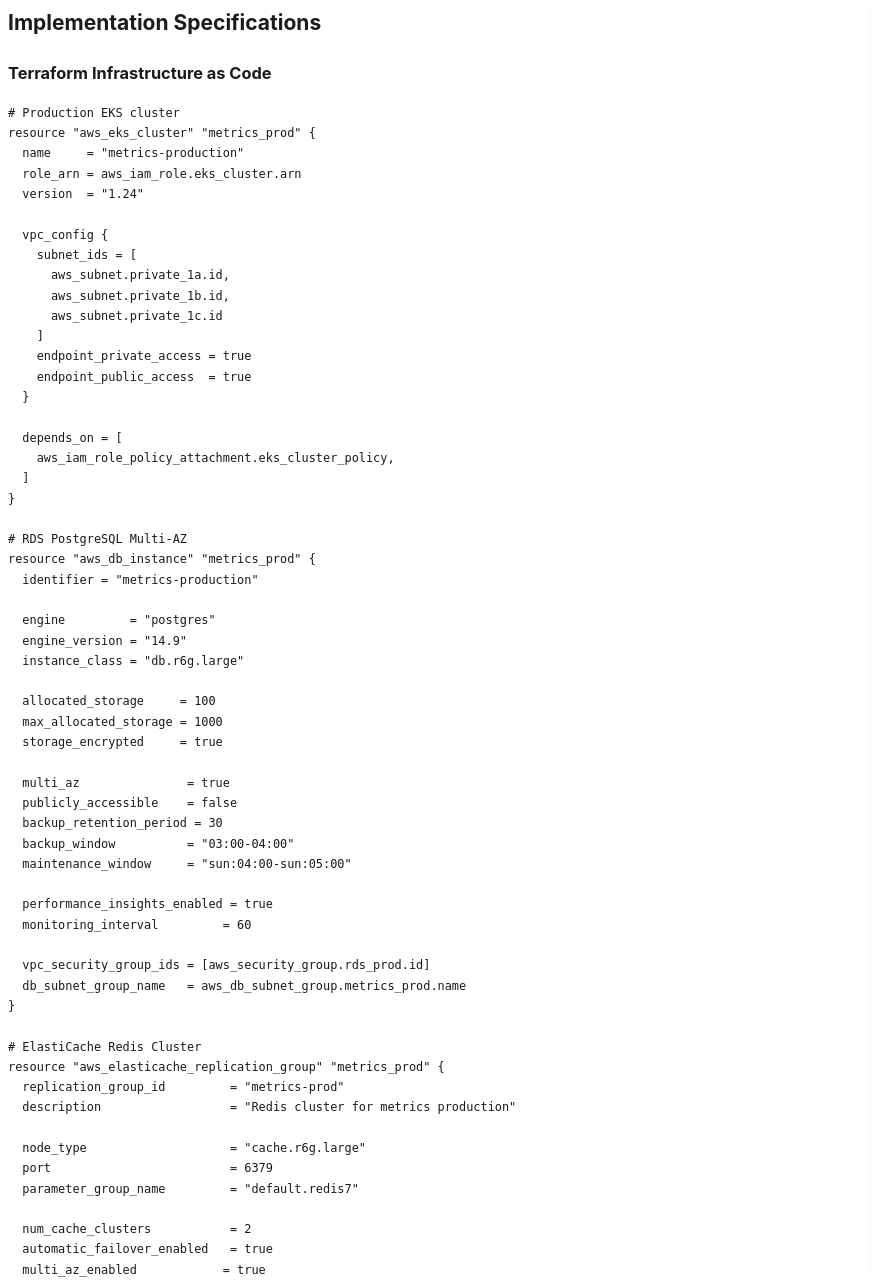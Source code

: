 ## Implementation Specifications

### Terraform Infrastructure as Code

```hcl
# Production EKS cluster
resource "aws_eks_cluster" "metrics_prod" {
  name     = "metrics-production"
  role_arn = aws_iam_role.eks_cluster.arn
  version  = "1.24"

  vpc_config {
    subnet_ids = [
      aws_subnet.private_1a.id,
      aws_subnet.private_1b.id,
      aws_subnet.private_1c.id
    ]
    endpoint_private_access = true
    endpoint_public_access  = true
  }

  depends_on = [
    aws_iam_role_policy_attachment.eks_cluster_policy,
  ]
}

# RDS PostgreSQL Multi-AZ
resource "aws_db_instance" "metrics_prod" {
  identifier = "metrics-production"
  
  engine         = "postgres"
  engine_version = "14.9"
  instance_class = "db.r6g.large"
  
  allocated_storage     = 100
  max_allocated_storage = 1000
  storage_encrypted     = true
  
  multi_az               = true
  publicly_accessible    = false
  backup_retention_period = 30
  backup_window          = "03:00-04:00"
  maintenance_window     = "sun:04:00-sun:05:00"
  
  performance_insights_enabled = true
  monitoring_interval         = 60
  
  vpc_security_group_ids = [aws_security_group.rds_prod.id]
  db_subnet_group_name   = aws_db_subnet_group.metrics_prod.name
}

# ElastiCache Redis Cluster
resource "aws_elasticache_replication_group" "metrics_prod" {
  replication_group_id         = "metrics-prod"
  description                  = "Redis cluster for metrics production"
  
  node_type                    = "cache.r6g.large"
  port                         = 6379
  parameter_group_name         = "default.redis7"
  
  num_cache_clusters           = 2
  automatic_failover_enabled   = true
  multi_az_enabled            = true
```